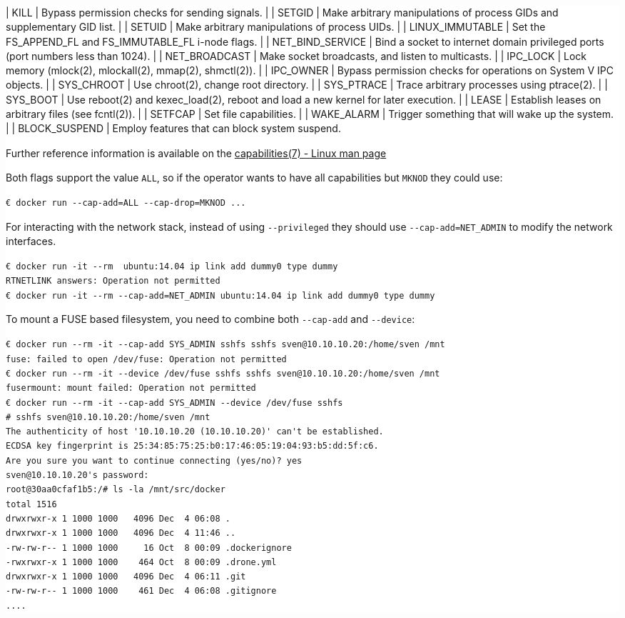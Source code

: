 | KILL             | Bypass permission checks for sending signals.                                                                                 |
| SETGID           | Make arbitrary manipulations of process GIDs and supplementary GID list.                                                      |
| SETUID           | Make arbitrary manipulations of process UIDs.                                                                                 |
| LINUX_IMMUTABLE  | Set the FS_APPEND_FL and FS_IMMUTABLE_FL i-node flags.                                                                        |
| NET_BIND_SERVICE | Bind a socket to internet domain privileged ports (port numbers less than 1024).                                              |
| NET_BROADCAST    | Make socket broadcasts, and listen to multicasts.                                                                             |
| IPC_LOCK         | Lock memory (mlock(2), mlockall(2), mmap(2), shmctl(2)).                                                                      |
| IPC_OWNER        | Bypass permission checks for operations on System V IPC objects.                                                              |
| SYS_CHROOT       | Use chroot(2), change root directory.                                                                                         |
| SYS_PTRACE       | Trace arbitrary processes using ptrace(2).                                                                                    |
| SYS_BOOT         | Use reboot(2) and kexec_load(2), reboot and load a new kernel for later execution.                                            |
| LEASE            | Establish leases on arbitrary files (see fcntl(2)).                                                                           |
| SETFCAP          | Set file capabilities.                                                                                                        |
| WAKE_ALARM       | Trigger something that will wake up the system.                                                                               |
| BLOCK_SUSPEND    | Employ features that can block system suspend.                                                                                 

Further reference information is available on the [capabilities(7) - Linux man page](http://linux.die.net/man/7/capabilities)

Both flags support the value `ALL`, so if the
operator wants to have all capabilities but `MKNOD` they could use:

    € docker run --cap-add=ALL --cap-drop=MKNOD ...

For interacting with the network stack, instead of using `--privileged` they
should use `--cap-add=NET_ADMIN` to modify the network interfaces.

    € docker run -it --rm  ubuntu:14.04 ip link add dummy0 type dummy
    RTNETLINK answers: Operation not permitted
    € docker run -it --rm --cap-add=NET_ADMIN ubuntu:14.04 ip link add dummy0 type dummy

To mount a FUSE based filesystem, you need to combine both `--cap-add` and
`--device`:

    € docker run --rm -it --cap-add SYS_ADMIN sshfs sshfs sven@10.10.10.20:/home/sven /mnt
    fuse: failed to open /dev/fuse: Operation not permitted
    € docker run --rm -it --device /dev/fuse sshfs sshfs sven@10.10.10.20:/home/sven /mnt
    fusermount: mount failed: Operation not permitted
    € docker run --rm -it --cap-add SYS_ADMIN --device /dev/fuse sshfs
    # sshfs sven@10.10.10.20:/home/sven /mnt
    The authenticity of host '10.10.10.20 (10.10.10.20)' can't be established.
    ECDSA key fingerprint is 25:34:85:75:25:b0:17:46:05:19:04:93:b5:dd:5f:c6.
    Are you sure you want to continue connecting (yes/no)? yes
    sven@10.10.10.20's password:
    root@30aa0cfaf1b5:/# ls -la /mnt/src/docker
    total 1516
    drwxrwxr-x 1 1000 1000   4096 Dec  4 06:08 .
    drwxrwxr-x 1 1000 1000   4096 Dec  4 11:46 ..
    -rw-rw-r-- 1 1000 1000     16 Oct  8 00:09 .dockerignore
    -rwxrwxr-x 1 1000 1000    464 Oct  8 00:09 .drone.yml
    drwxrwxr-x 1 1000 1000   4096 Dec  4 06:11 .git
    -rw-rw-r-- 1 1000 1000    461 Dec  4 06:08 .gitignore
    ....
